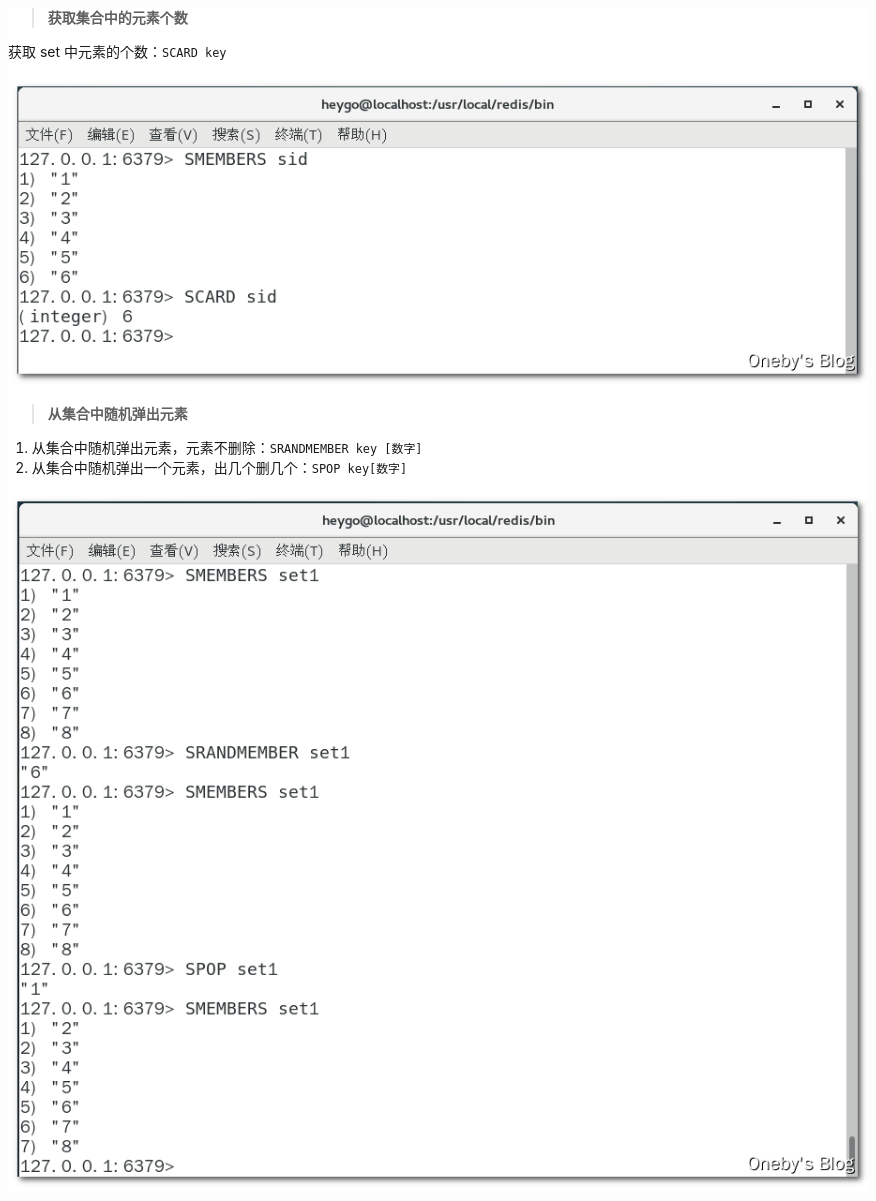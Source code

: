 > **获取集合中的元素个数**

获取 set 中元素的个数：`SCARD key`

![image-20210128224221240](./images/8cdf34a73521918eb0e3b4aacb78e265.png)

> **从集合中随机弹出元素**

1.  从集合中随机弹出元素，元素不删除：`SRANDMEMBER key [数字]`
2.  从集合中随机弹出一个元素，出几个删几个：`SPOP key[数字]`

![image-20210128225505073](./images/faa0e20de00b6ebed72e61e48be9cb6b.png)
